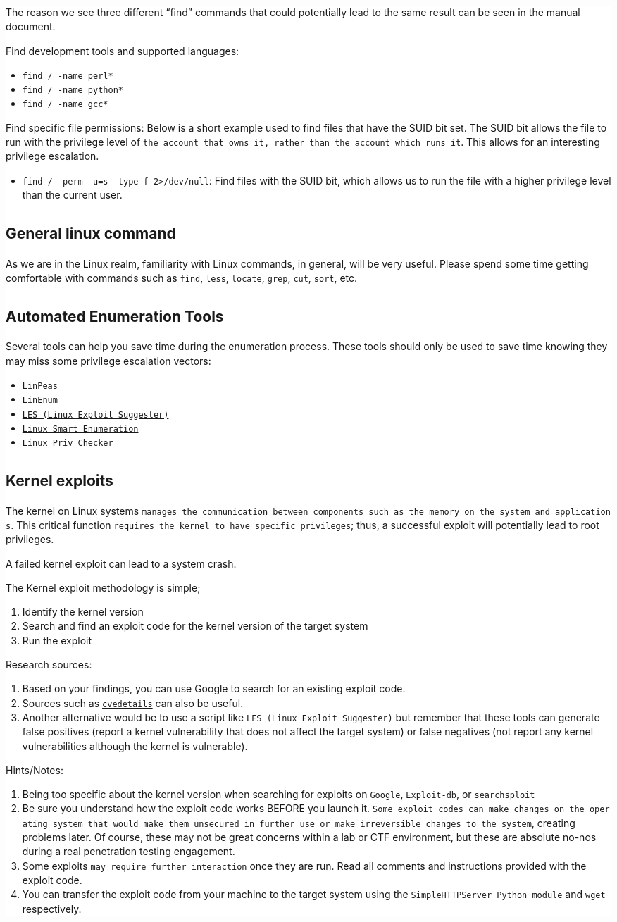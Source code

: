 The reason we see three different “find” commands that could potentially lead to the same result can be seen in the manual document.

Find development tools and supported languages:
- `find / -name perl*`
- `find / -name python*`
- `find / -name gcc*`

Find specific file permissions:
Below is a short example used to find files that have the SUID bit set. The SUID bit allows the file to run with the privilege level of `the account that owns it, rather than the account which runs it`. This allows for an interesting privilege escalation.

- `find / -perm -u=s -type f 2>/dev/null`: Find files with the SUID bit, which allows us to run the file with a higher privilege level than the current user.

## General linux command
As we are in the Linux realm, familiarity with Linux commands, in general, will be very useful. Please spend some time getting comfortable with commands such as `find`, `less`, `locate`, `grep`, `cut`, `sort`, etc.

## Automated Enumeration Tools
Several tools can help you save time during the enumeration process. These tools should only be used to save time knowing they may miss some privilege escalation vectors:
- [`LinPeas`](https://github.com/carlospolop/privilege-escalation-awesome-scripts-suite/tree/master/linPEAS)
- [`LinEnum`](https://github.com/rebootuser/LinEnum)
- [`LES (Linux Exploit Suggester)`](https://github.com/mzet-/linux-exploit-suggester)
- [`Linux Smart Enumeration`](https://github.com/diego-treitos/linux-smart-enumeration)
- [`Linux Priv Checker`](https://github.com/linted/linuxprivchecker)

## Kernel exploits
The kernel on Linux systems `manages the communication between components such as the memory on the system and applications`. This critical function `requires the kernel to have specific privileges`; thus, a successful exploit will potentially lead to root privileges.

A failed kernel exploit can lead to a system crash.

The Kernel exploit methodology is simple;
1. Identify the kernel version
2. Search and find an exploit code for the kernel version of the target system
3. Run the exploit

Research sources:
1. Based on your findings, you can use Google to search for an existing exploit code.
2. Sources such as [`cvedetails`](https://www.cvedetails.com/) can also be useful.
3. Another alternative would be to use a script like `LES (Linux Exploit Suggester)` but remember that these tools can generate false positives (report a kernel vulnerability that does not affect the target system) or false negatives (not report any kernel vulnerabilities although the kernel is vulnerable).

Hints/Notes:
1. Being too specific about the kernel version when searching for exploits on `Google`, `Exploit-db`, or `searchsploit`
2. Be sure you understand how the exploit code works BEFORE you launch it. `Some exploit codes can make changes on the operating system that would make them unsecured in further use or make irreversible changes to the system`, creating problems later. Of course, these may not be great concerns within a lab or CTF environment, but these are absolute no-nos during a real penetration testing engagement.
3. Some exploits `may require further interaction` once they are run. Read all comments and instructions provided with the exploit code.
4. You can transfer the exploit code from your machine to the target system using the `SimpleHTTPServer Python module` and `wget` respectively.
